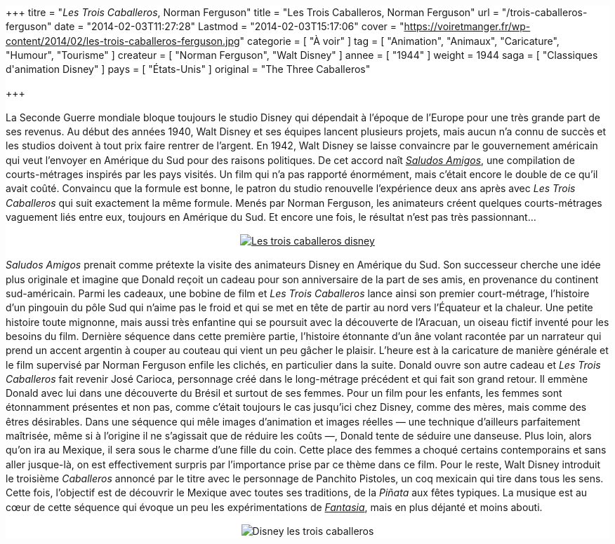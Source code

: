 +++
titre = "<em>Les Trois Caballeros</em>, Norman Ferguson"
title = "Les Trois Caballeros, Norman Ferguson"
url = "/trois-caballeros-ferguson"
date = "2014-02-03T11:27:28"
Lastmod = "2014-02-03T15:17:06"
cover = "https://voiretmanger.fr/wp-content/2014/02/les-trois-caballeros-ferguson.jpg"
categorie = [ "À voir" ]
tag = [ "Animation", "Animaux", "Caricature", "Humour", "Tourisme" ]
createur = [ "Norman Ferguson", "Walt Disney" ]
annee = [ "1944" ]
weight = 1944
saga = [ "Classiques d'animation Disney" ]
pays = [ "États-Unis" ]
original = "The Three Caballeros"

+++

<p>La Seconde Guerre mondiale bloque toujours le studio Disney qui dépendait à l’époque de l’Europe pour une très grande part de ses revenus. Au début des années 1940, Walt Disney et ses équipes lancent plusieurs projets, mais aucun n’a connu de succès et les studios doivent à tout prix faire rentrer de l’argent. En 1942, Walt Disney se laisse convaincre par le gouvernement américain qui veut l’envoyer en Amérique du Sud pour des raisons politiques. De cet accord naît <a href="https://voiretmanger.fr/saludos-amigos-ferguson/" title="Saludos Amigos, Norman Ferguson"><em>Saludos Amigos</em></a>, une compilation de courts-métrages inspirés par les pays visités. Un film qui n’a pas rapporté énormément, mais c’était encore le double de ce qu’il avait coûté. Convaincu que la formule est bonne, le patron du studio renouvelle l’expérience deux ans après avec <em>Les Trois Caballeros</em> qui suit exactement la même formule. Menés par Norman Ferguson, les animateurs créent quelques courts-métrages vaguement liés entre eux, toujours en Amérique du Sud. Et encore une fois, le résultat n’est pas très passionnant…</p>
<div style="text-align:center;"><a href="http://www.allocine.fr/film/fichefilm_gen_cfilm=45517.html"><img class="aligncenter" src="https://voiretmanger.fr/wp-content/2014/02/les-trois-caballeros-disney.jpg" alt="Les trois caballeros disney" title="les-trois-caballeros-disney.jpg" width="1000" height="1500" /></a></div>
<p><em>Saludos Amigos</em> prenait comme prétexte la visite des animateurs Disney en Amérique du Sud. Son successeur cherche une idée plus originale et imagine que Donald reçoit un cadeau pour son anniversaire de la part de ses amis, en provenance du continent sud-américain. Parmi les cadeaux, une bobine de film et <em>Les Trois Caballeros</em> lance ainsi son premier court-métrage, l’histoire d’un pingouin du pôle Sud qui n’aime pas le froid et qui se met en tête de partir au nord vers l’Équateur et la chaleur. Une petite histoire toute mignonne, mais aussi très enfantine qui se poursuit avec la découverte de l’Aracuan, un oiseau fictif inventé pour les besoins du film. Dernière séquence dans cette première partie, l’histoire étonnante d’un âne volant racontée par un narrateur qui prend un accent argentin à couper au couteau qui vient un peu gâcher le plaisir. L’heure est à la caricature de manière générale et le film supervisé par Norman Ferguson enfile les clichés, en particulier dans la suite. Donald ouvre son autre cadeau et <em>Les Trois Caballeros</em> fait revenir José Carioca, personnage créé dans le long-métrage précédent et qui fait son grand retour. Il emmène Donald avec lui dans une découverte du Brésil et surtout de ses femmes. Pour un film pour les enfants, les femmes sont étonnamment présentes et non pas, comme c’était toujours le cas jusqu’ici chez Disney, comme des mères, mais comme des êtres désirables. Dans une séquence qui mêle images d’animation et images réelles — une technique d’ailleurs parfaitement maîtrisée, même si à l’origine il ne s’agissait que de réduire les coûts —, Donald tente de séduire une danseuse. Plus loin, alors qu’on ira au Mexique, il sera sous le charme d’une fille du coin. Cette place des femmes a choqué certains contemporains et sans aller jusque-là, on est effectivement surpris par l’importance prise par ce thème dans ce film. Pour le reste, Walt Disney introduit le troisième <em>Caballeros</em> annoncé par le titre avec le personnage de Panchito Pistoles, un coq mexicain qui tire dans tous les sens. Cette fois, l’objectif est de découvrir le Mexique avec toutes ses traditions, de la <em>Piñata</em> aux fêtes typiques. La musique est au cœur de cette séquence qui évoque un peu les expérimentations de <a href="https://voiretmanger.fr/fantasia-sharpsteen/" title="Fantasia, Ben Sharpsteen"><em>Fantasia</em></a>, mais en plus déjanté et moins abouti.</p>
<div style="text-align:center;"><img class="aligncenter" src="https://voiretmanger.fr/wp-content/2014/02/disney-les-trois-caballeros.jpg" alt="Disney les trois caballeros" title="disney-les-trois-caballeros.jpg" width="1800" height="1200" /></div>